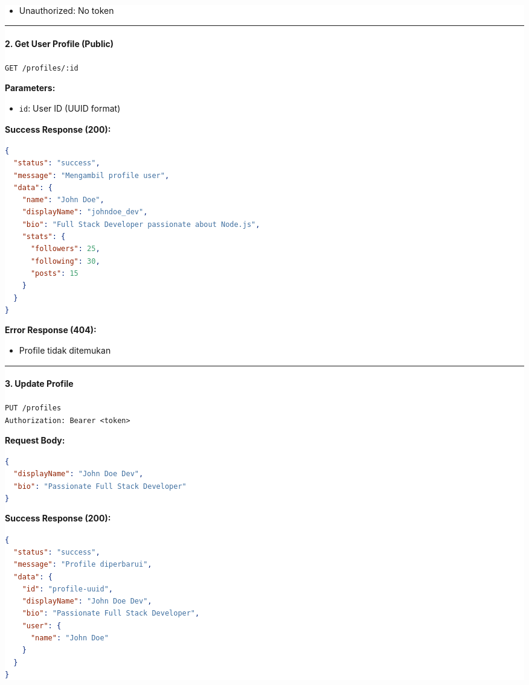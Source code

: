 - Unauthorized: No token

---

#### 2. Get User Profile (Public)

```
GET /profiles/:id
```

**Parameters:**

- `id`: User ID (UUID format)

**Success Response (200):**

```json
{
  "status": "success",
  "message": "Mengambil profile user",
  "data": {
    "name": "John Doe",
    "displayName": "johndoe_dev",
    "bio": "Full Stack Developer passionate about Node.js",
    "stats": {
      "followers": 25,
      "following": 30,
      "posts": 15
    }
  }
}
```

**Error Response (404):**

- Profile tidak ditemukan

---

#### 3. Update Profile

```
PUT /profiles
Authorization: Bearer <token>
```

**Request Body:**

```json
{
  "displayName": "John Doe Dev",
  "bio": "Passionate Full Stack Developer"
}
```

**Success Response (200):**

```json
{
  "status": "success",
  "message": "Profile diperbarui",
  "data": {
    "id": "profile-uuid",
    "displayName": "John Doe Dev",
    "bio": "Passionate Full Stack Developer",
    "user": {
      "name": "John Doe"
    }
  }
}
```
